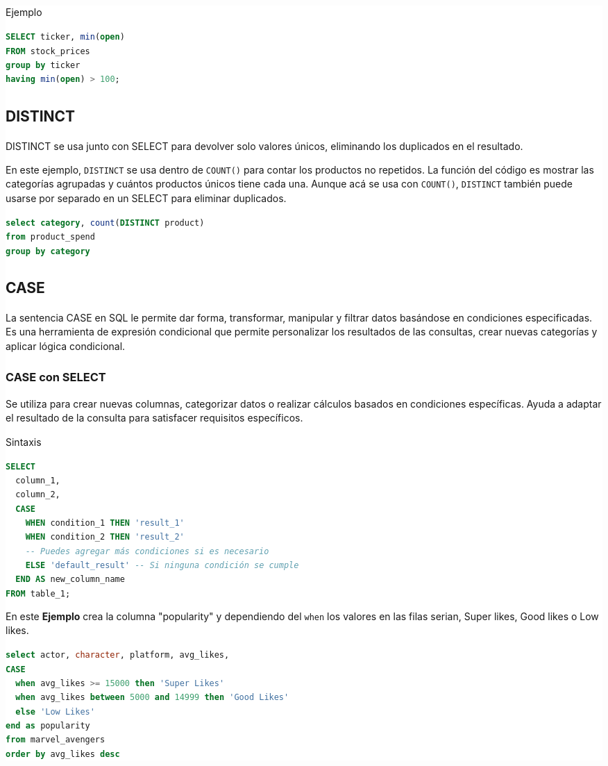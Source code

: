 Ejemplo
```sql
SELECT ticker, min(open) 
FROM stock_prices
group by ticker
having min(open) > 100;
```

## DISTINCT
DISTINCT se usa junto con SELECT para devolver solo valores únicos, eliminando los duplicados en el resultado.

En este ejemplo, ``DISTINCT`` se usa dentro de ``COUNT()`` para contar los productos no repetidos. La función del código es mostrar las categorías agrupadas y cuántos productos únicos tiene cada una. Aunque acá se usa con ``COUNT()``, ``DISTINCT`` también puede usarse por separado en un SELECT para eliminar duplicados.

```sql
select category, count(DISTINCT product)
from product_spend 
group by category
```

## CASE
La sentencia CASE en SQL le permite dar forma, transformar, manipular y filtrar datos basándose en condiciones especificadas. Es una herramienta de expresión condicional que permite personalizar los resultados de las consultas, crear nuevas categorías y aplicar lógica condicional.

### CASE con SELECT
Se utiliza para crear nuevas columnas, categorizar datos o realizar cálculos basados en condiciones específicas. Ayuda a adaptar el resultado de la consulta para satisfacer requisitos específicos.

Sintaxis
```sql
SELECT
  column_1,
  column_2,
  CASE 
    WHEN condition_1 THEN 'result_1'
    WHEN condition_2 THEN 'result_2'
    -- Puedes agregar más condiciones si es necesario
    ELSE 'default_result' -- Si ninguna condición se cumple
  END AS new_column_name
FROM table_1;
```

En este **Ejemplo** crea la columna "popularity" y dependiendo del ``when`` los valores en las filas serian, Super likes, Good likes o Low likes.
```sql
select actor, character, platform, avg_likes,
CASE
  when avg_likes >= 15000 then 'Super Likes'
  when avg_likes between 5000 and 14999 then 'Good Likes'
  else 'Low Likes'
end as popularity
from marvel_avengers
order by avg_likes desc
```
